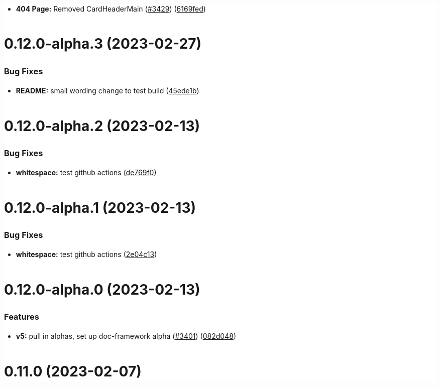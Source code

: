 * **404 Page:** Removed CardHeaderMain ([#3429](https://github.com/patternfly/patternfly-org/issues/3429)) ([6169fed](https://github.com/patternfly/patternfly-org/commit/6169fedd3dc57b9c206197c498d6cebc559e2a93))





# 0.12.0-alpha.3 (2023-02-27)


### Bug Fixes

* **README:** small wording change to test build ([45ede1b](https://github.com/patternfly/patternfly-org/commit/45ede1b356392df6982fd5cbf3b3a4d976f54e06))





# 0.12.0-alpha.2 (2023-02-13)


### Bug Fixes

* **whitespace:** test github actions ([de769f0](https://github.com/patternfly/patternfly-org/commit/de769f0d47e770af07caf9370ae72f76ab66c8a8))





# 0.12.0-alpha.1 (2023-02-13)


### Bug Fixes

* **whitespace:** test github actions ([2e04c13](https://github.com/patternfly/patternfly-org/commit/2e04c137472fe5b4bd96c25cc32ab9c45238f70b))





# 0.12.0-alpha.0 (2023-02-13)


### Features

* **v5:** pull in alphas, set up doc-framework alpha ([#3401](https://github.com/patternfly/patternfly-org/issues/3401)) ([082d048](https://github.com/patternfly/patternfly-org/commit/082d048f33505fb1efc39a3c9928d1552c7f9cea))





# 0.11.0 (2023-02-07)
